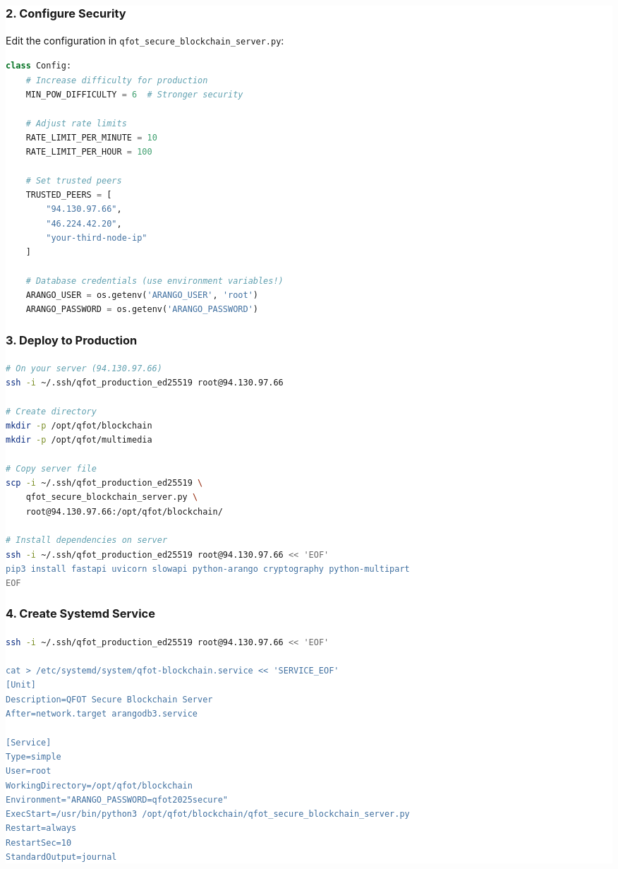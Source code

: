 ### **2. Configure Security**

Edit the configuration in `qfot_secure_blockchain_server.py`:

```python
class Config:
    # Increase difficulty for production
    MIN_POW_DIFFICULTY = 6  # Stronger security
    
    # Adjust rate limits
    RATE_LIMIT_PER_MINUTE = 10
    RATE_LIMIT_PER_HOUR = 100
    
    # Set trusted peers
    TRUSTED_PEERS = [
        "94.130.97.66",
        "46.224.42.20",
        "your-third-node-ip"
    ]
    
    # Database credentials (use environment variables!)
    ARANGO_USER = os.getenv('ARANGO_USER', 'root')
    ARANGO_PASSWORD = os.getenv('ARANGO_PASSWORD')
```

### **3. Deploy to Production**

```bash
# On your server (94.130.97.66)
ssh -i ~/.ssh/qfot_production_ed25519 root@94.130.97.66

# Create directory
mkdir -p /opt/qfot/blockchain
mkdir -p /opt/qfot/multimedia

# Copy server file
scp -i ~/.ssh/qfot_production_ed25519 \
    qfot_secure_blockchain_server.py \
    root@94.130.97.66:/opt/qfot/blockchain/

# Install dependencies on server
ssh -i ~/.ssh/qfot_production_ed25519 root@94.130.97.66 << 'EOF'
pip3 install fastapi uvicorn slowapi python-arango cryptography python-multipart
EOF
```

### **4. Create Systemd Service**

```bash
ssh -i ~/.ssh/qfot_production_ed25519 root@94.130.97.66 << 'EOF'

cat > /etc/systemd/system/qfot-blockchain.service << 'SERVICE_EOF'
[Unit]
Description=QFOT Secure Blockchain Server
After=network.target arangodb3.service

[Service]
Type=simple
User=root
WorkingDirectory=/opt/qfot/blockchain
Environment="ARANGO_PASSWORD=qfot2025secure"
ExecStart=/usr/bin/python3 /opt/qfot/blockchain/qfot_secure_blockchain_server.py
Restart=always
RestartSec=10
StandardOutput=journal
```